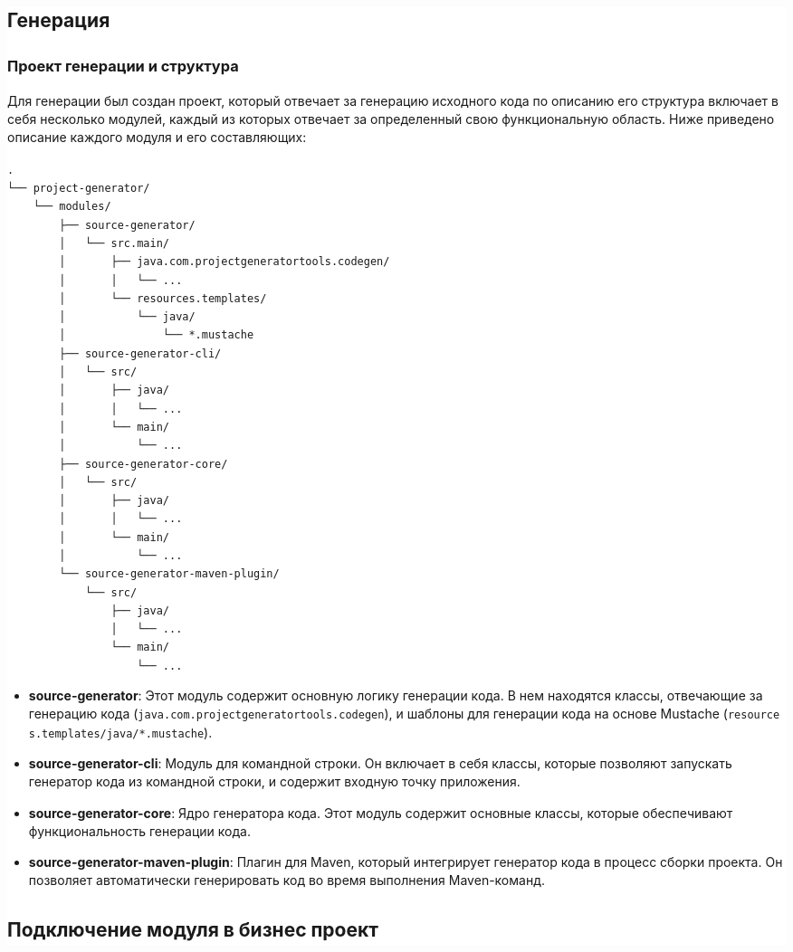 ## Генерация

###  Проект генерации и структура

Для генерации был создан проект, который отвечает за генерацию исходного кода по описанию его структура включает в себя несколько модулей, каждый из которых отвечает за определенный свою функциональную область. Ниже приведено описание каждого модуля и его составляющих:

```
.
└── project-generator/
    └── modules/
        ├── source-generator/
        │   └── src.main/
        │       ├── java.com.projectgeneratortools.codegen/
        │       │   └── ...
        │       └── resources.templates/
        │           └── java/
        │               └── *.mustache
        ├── source-generator-cli/
        │   └── src/
        │       ├── java/
        │       │   └── ...
        │       └── main/
        │           └── ...
        ├── source-generator-core/
        │   └── src/
        │       ├── java/
        │       │   └── ...
        │       └── main/
        │           └── ...
        └── source-generator-maven-plugin/
            └── src/
                ├── java/
                │   └── ...
                └── main/
                    └── ...
```

- **source-generator**: Этот модуль содержит основную логику генерации кода. В нем находятся классы, отвечающие за генерацию кода (`java.com.projectgeneratortools.codegen`), и шаблоны для генерации кода на основе Mustache (`resources.templates/java/*.mustache`).
    
- **source-generator-cli**: Модуль для командной строки. Он включает в себя классы, которые позволяют запускать генератор кода из командной строки, и содержит входную точку приложения.
    
- **source-generator-core**: Ядро генератора кода. Этот модуль содержит основные классы, которые обеспечивают функциональность генерации кода.
    
- **source-generator-maven-plugin**: Плагин для Maven, который интегрирует генератор кода в процесс сборки проекта. Он позволяет автоматически генерировать код во время выполнения Maven-команд.

## Подключение модуля в бизнес проект
